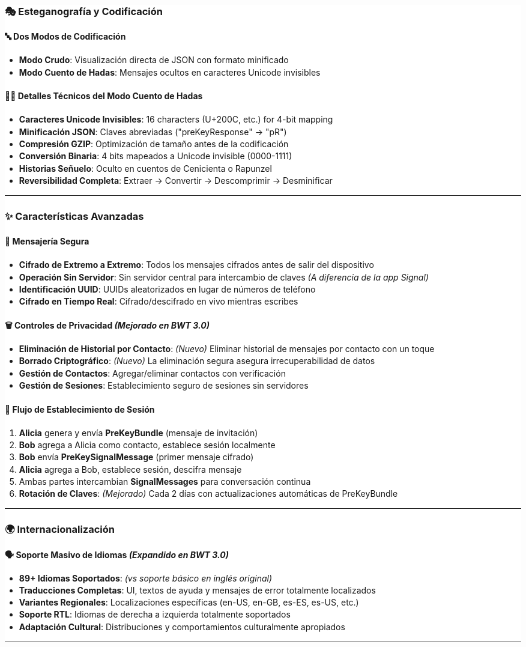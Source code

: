 ### 🎭 **Esteganografía y Codificación**

#### 🔤 **Dos Modos de Codificación**
- **Modo Crudo**: Visualización directa de JSON con formato minificado
- **Modo Cuento de Hadas**: Mensajes ocultos en caracteres Unicode invisibles

#### 🧙‍♂️ **Detalles Técnicos del Modo Cuento de Hadas**
- **Caracteres Unicode Invisibles**: 16 characters (U+200C, etc.) for 4-bit mapping
- **Minificación JSON**: Claves abreviadas ("preKeyResponse" → "pR")
- **Compresión GZIP**: Optimización de tamaño antes de la codificación
- **Conversión Binaria**: 4 bits mapeados a Unicode invisible (0000-1111)
- **Historias Señuelo**: Oculto en cuentos de Cenicienta o Rapunzel
- **Reversibilidad Completa**: Extraer → Convertir → Descomprimir → Desminificar

---

### ✨ **Características Avanzadas**

#### 💬 **Mensajería Segura**
- **Cifrado de Extremo a Extremo**: Todos los mensajes cifrados antes de salir del dispositivo
- **Operación Sin Servidor**: Sin servidor central para intercambio de claves *(A diferencia de la app Signal)*
- **Identificación UUID**: UUIDs aleatorizados en lugar de números de teléfono
- **Cifrado en Tiempo Real**: Cifrado/descifrado en vivo mientras escribes

#### 🗑️ **Controles de Privacidad** *(Mejorado en BWT 3.0)*
- **Eliminación de Historial por Contacto**: *(Nuevo)* Eliminar historial de mensajes por contacto con un toque
- **Borrado Criptográfico**: *(Nuevo)* La eliminación segura asegura irrecuperabilidad de datos
- **Gestión de Contactos**: Agregar/eliminar contactos con verificación
- **Gestión de Sesiones**: Establecimiento seguro de sesiones sin servidores

#### 🔧 **Flujo de Establecimiento de Sesión**
1. **Alicia** genera y envía **PreKeyBundle** (mensaje de invitación)
2. **Bob** agrega a Alicia como contacto, establece sesión localmente
3. **Bob** envía **PreKeySignalMessage** (primer mensaje cifrado)
4. **Alicia** agrega a Bob, establece sesión, descifra mensaje
5. Ambas partes intercambian **SignalMessages** para conversación continua
6. **Rotación de Claves**: *(Mejorado)* Cada 2 días con actualizaciones automáticas de PreKeyBundle

---

### 🌍 **Internacionalización**

#### 🗣️ **Soporte Masivo de Idiomas** *(Expandido en BWT 3.0)*
- **89+ Idiomas Soportados**: *(vs soporte básico en inglés original)*
- **Traducciones Completas**: UI, textos de ayuda y mensajes de error totalmente localizados
- **Variantes Regionales**: Localizaciones específicas (en-US, en-GB, es-ES, es-US, etc.)
- **Soporte RTL**: Idiomas de derecha a izquierda totalmente soportados
- **Adaptación Cultural**: Distribuciones y comportamientos culturalmente apropiados

---